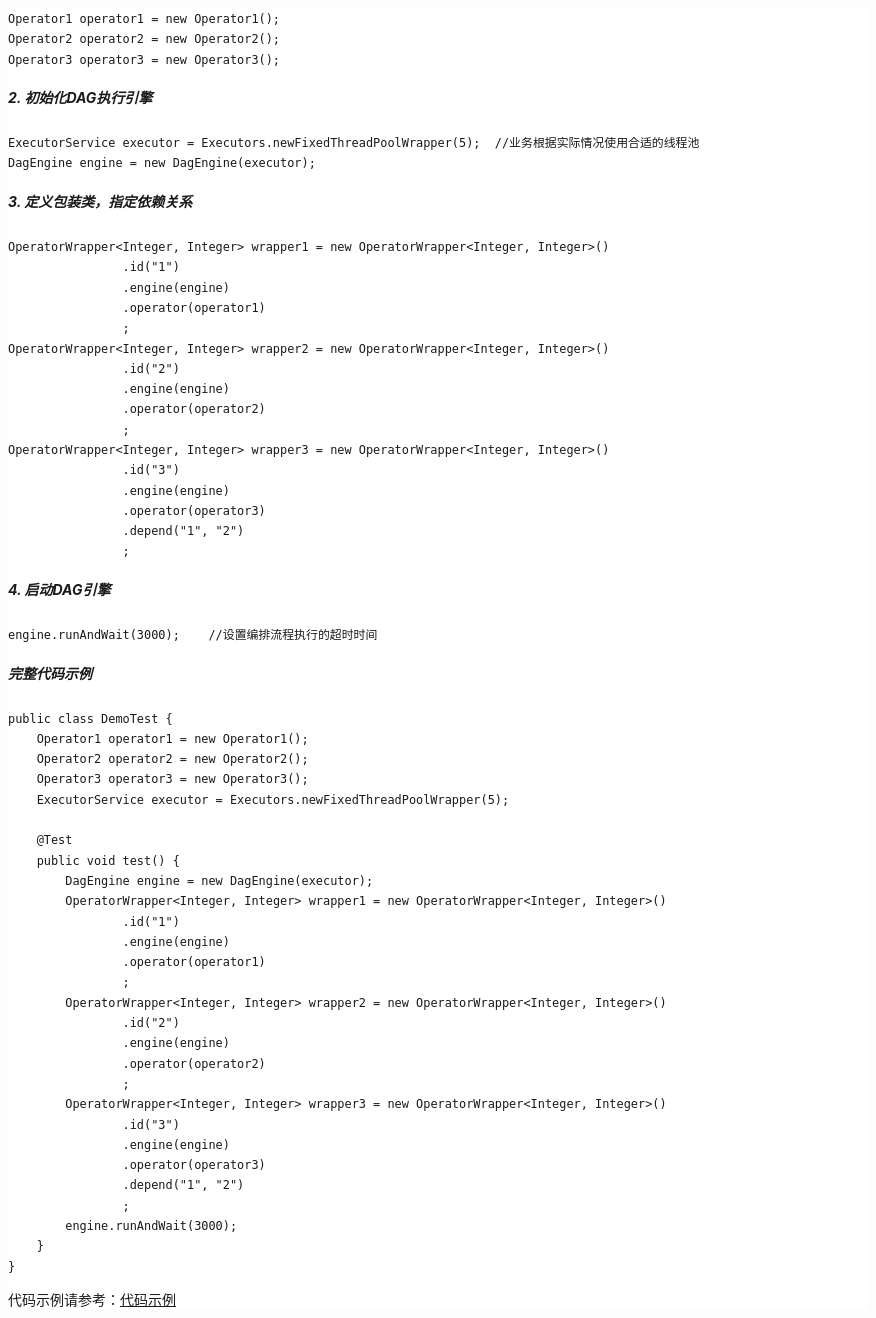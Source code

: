     Operator1 operator1 = new Operator1();
    Operator2 operator2 = new Operator2();
    Operator3 operator3 = new Operator3();

##### 2. 初始化DAG执行引擎
```
ExecutorService executor = Executors.newFixedThreadPoolWrapper(5);	//业务根据实际情况使用合适的线程池
DagEngine engine = new DagEngine(executor);
```
##### 3. 定义包装类，指定依赖关系
```
OperatorWrapper<Integer, Integer> wrapper1 = new OperatorWrapper<Integer, Integer>()
                .id("1")
                .engine(engine)
                .operator(operator1)
                ;
OperatorWrapper<Integer, Integer> wrapper2 = new OperatorWrapper<Integer, Integer>()
                .id("2")
                .engine(engine)
                .operator(operator2)
                ;
OperatorWrapper<Integer, Integer> wrapper3 = new OperatorWrapper<Integer, Integer>()
                .id("3")
                .engine(engine)
                .operator(operator3)
                .depend("1", "2")
                ;
```
##### 4. 启动DAG引擎
```
engine.runAndWait(3000);	//设置编排流程执行的超时时间
```
##### 完整代码示例
```
public class DemoTest {
    Operator1 operator1 = new Operator1();
    Operator2 operator2 = new Operator2();
    Operator3 operator3 = new Operator3();
    ExecutorService executor = Executors.newFixedThreadPoolWrapper(5);

    @Test
    public void test() {
        DagEngine engine = new DagEngine(executor);
        OperatorWrapper<Integer, Integer> wrapper1 = new OperatorWrapper<Integer, Integer>()
                .id("1")
                .engine(engine)
                .operator(operator1)
                ;
        OperatorWrapper<Integer, Integer> wrapper2 = new OperatorWrapper<Integer, Integer>()
                .id("2")
                .engine(engine)
                .operator(operator2)
                ;
        OperatorWrapper<Integer, Integer> wrapper3 = new OperatorWrapper<Integer, Integer>()
                .id("3")
                .engine(engine)
                .operator(operator3)
                .depend("1", "2")
                ;
        engine.runAndWait(3000);
    }
}
```
代码示例请参考：[代码示例](../taskflow-example/src/main/java/org/taskflow/example/simpledemo)